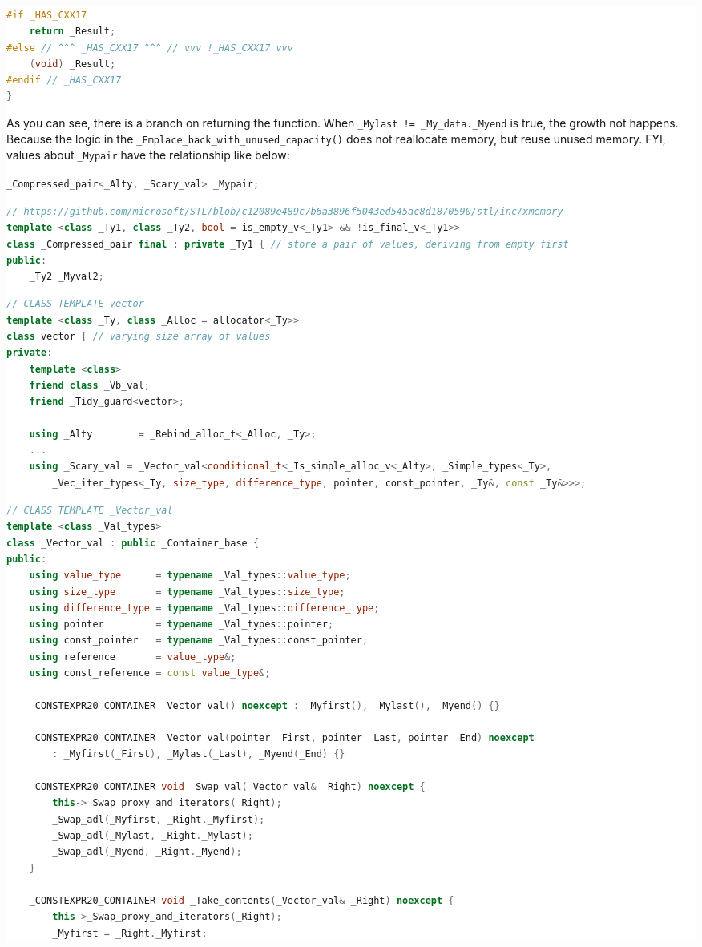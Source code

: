 ```cpp
#if _HAS_CXX17
    return _Result;
#else // ^^^ _HAS_CXX17 ^^^ // vvv !_HAS_CXX17 vvv
    (void) _Result;
#endif // _HAS_CXX17
}
```
As you can see, there is a branch on returning the function. When `_Mylast != _My_data._Myend` is true, the growth not happens. Because the logic in the `_Emplace_back_with_unused_capacity()` does not reallocate memory, but reuse unused memory. FYI, values about `_Mypair` have the relationship like below:
```cpp
_Compressed_pair<_Alty, _Scary_val> _Mypair;
```
```cpp
// https://github.com/microsoft/STL/blob/c12089e489c7b6a3896f5043ed545ac8d1870590/stl/inc/xmemory
template <class _Ty1, class _Ty2, bool = is_empty_v<_Ty1> && !is_final_v<_Ty1>>
class _Compressed_pair final : private _Ty1 { // store a pair of values, deriving from empty first
public:
    _Ty2 _Myval2;
```
```cpp
// CLASS TEMPLATE vector
template <class _Ty, class _Alloc = allocator<_Ty>>
class vector { // varying size array of values
private:
    template <class>
    friend class _Vb_val;
    friend _Tidy_guard<vector>;

    using _Alty        = _Rebind_alloc_t<_Alloc, _Ty>;
    ...
    using _Scary_val = _Vector_val<conditional_t<_Is_simple_alloc_v<_Alty>, _Simple_types<_Ty>,
        _Vec_iter_types<_Ty, size_type, difference_type, pointer, const_pointer, _Ty&, const _Ty&>>>;
```
```cpp
// CLASS TEMPLATE _Vector_val
template <class _Val_types>
class _Vector_val : public _Container_base {
public:
    using value_type      = typename _Val_types::value_type;
    using size_type       = typename _Val_types::size_type;
    using difference_type = typename _Val_types::difference_type;
    using pointer         = typename _Val_types::pointer;
    using const_pointer   = typename _Val_types::const_pointer;
    using reference       = value_type&;
    using const_reference = const value_type&;

    _CONSTEXPR20_CONTAINER _Vector_val() noexcept : _Myfirst(), _Mylast(), _Myend() {}

    _CONSTEXPR20_CONTAINER _Vector_val(pointer _First, pointer _Last, pointer _End) noexcept
        : _Myfirst(_First), _Mylast(_Last), _Myend(_End) {}

    _CONSTEXPR20_CONTAINER void _Swap_val(_Vector_val& _Right) noexcept {
        this->_Swap_proxy_and_iterators(_Right);
        _Swap_adl(_Myfirst, _Right._Myfirst);
        _Swap_adl(_Mylast, _Right._Mylast);
        _Swap_adl(_Myend, _Right._Myend);
    }

    _CONSTEXPR20_CONTAINER void _Take_contents(_Vector_val& _Right) noexcept {
        this->_Swap_proxy_and_iterators(_Right);
        _Myfirst = _Right._Myfirst;
```